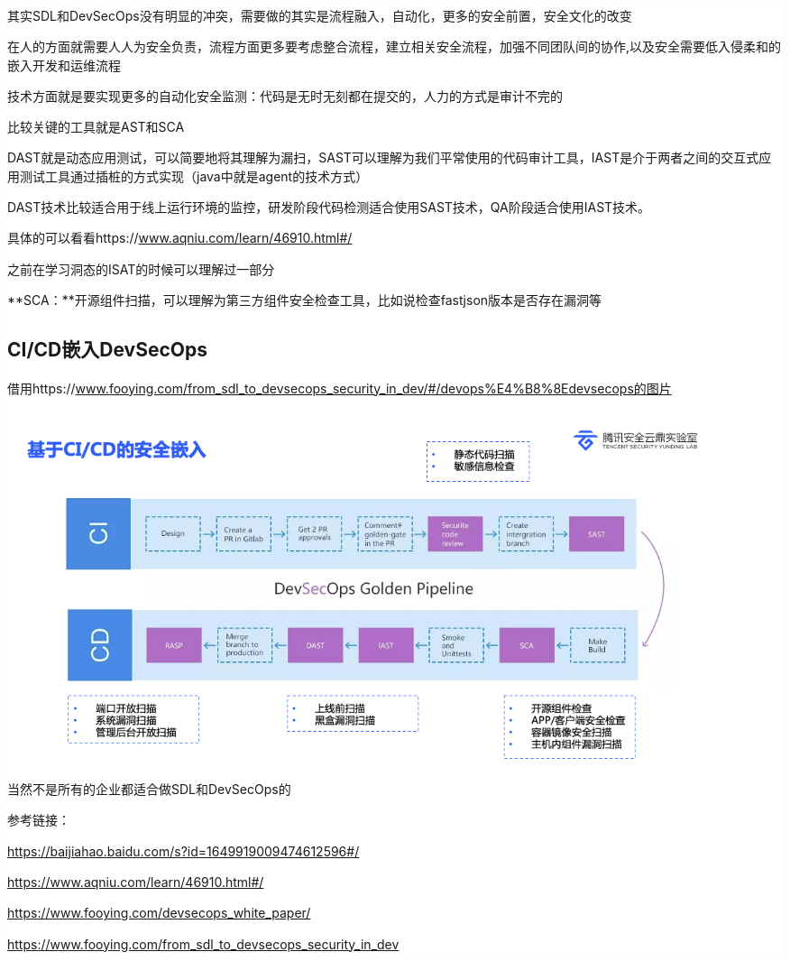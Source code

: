 其实SDL和DevSecOps没有明显的冲突，需要做的其实是流程融入，自动化，更多的安全前置，安全文化的改变

在人的方面就需要人人为安全负责，流程方面更多要考虑整合流程，建立相关安全流程，加强不同团队间的协作,以及安全需要低入侵柔和的嵌入开发和运维流程

技术方面就是要实现更多的自动化安全监测：代码是无时无刻都在提交的，人力的方式是审计不完的

比较关键的工具就是AST和SCA

DAST就是动态应用测试，可以简要地将其理解为漏扫，SAST可以理解为我们平常使用的代码审计工具，IAST是介于两者之间的交互式应用测试工具通过插桩的方式实现（java中就是agent的技术方式）

DAST技术比较适合用于线上运行环境的监控，研发阶段代码检测适合使用SAST技术，QA阶段适合使用IAST技术。

具体的可以看看https://www.aqniu.com/learn/46910.html#/

之前在学习洞态的ISAT的时候可以理解过一部分

**SCA：**开源组件扫描，可以理解为第三方组件安全检查工具，比如说检查fastjson版本是否存在漏洞等

## CI/CD嵌入DevSecOps

借用https://www.fooying.com/from_sdl_to_devsecops_security_in_dev/#/devops%E4%B8%8Edevsecops的图片

![image-20240412164540471](images/9.png)





当然不是所有的企业都适合做SDL和DevSecOps的



参考链接：

https://baijiahao.baidu.com/s?id=1649919009474612596#/

https://www.aqniu.com/learn/46910.html#/

https://www.fooying.com/devsecops_white_paper/

https://www.fooying.com/from_sdl_to_devsecops_security_in_dev